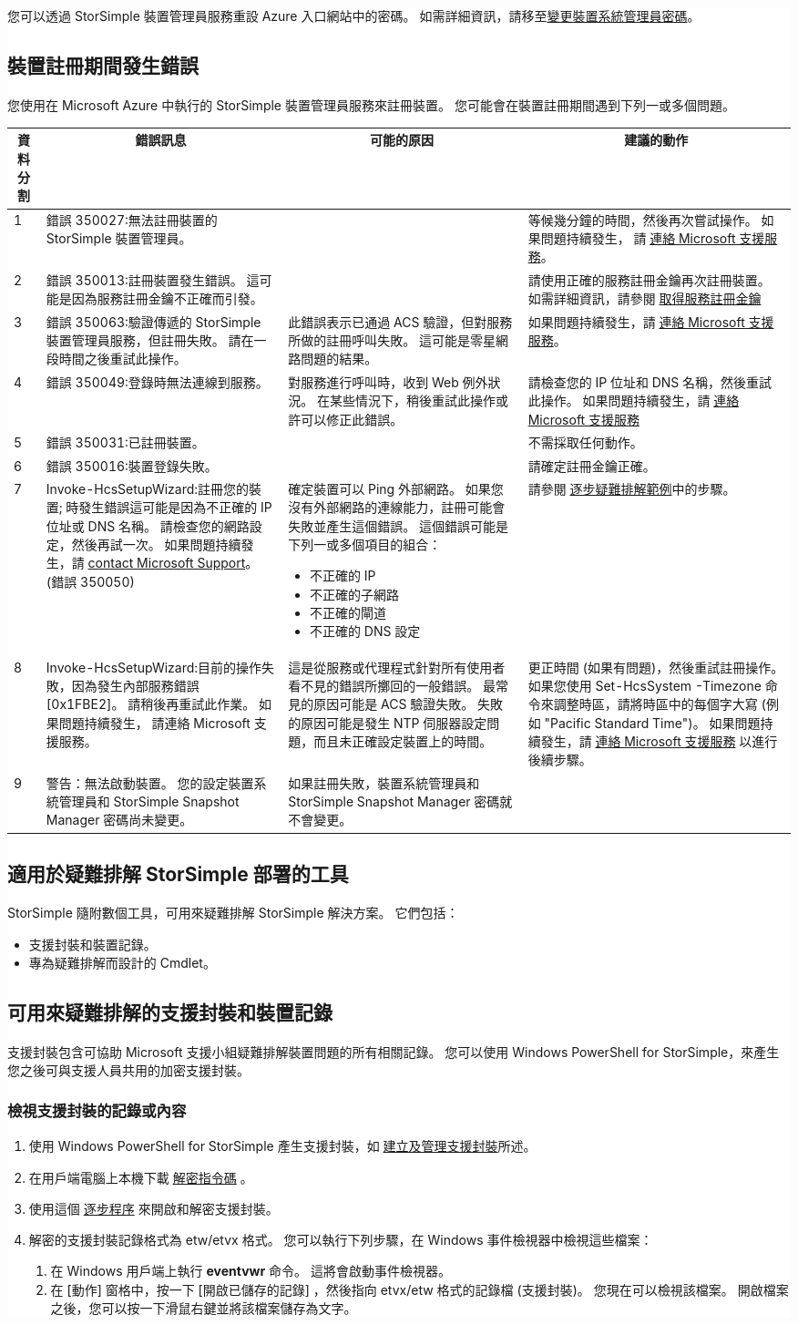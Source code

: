 
您可以透過 StorSimple 裝置管理員服務重設 Azure 入口網站中的密碼。 如需詳細資訊，請移至[變更裝置系統管理員密碼](storsimple-8000-change-passwords.md#change-the-device-administrator-password)。

## <a name="errors-during-device-registration"></a>裝置註冊期間發生錯誤
您使用在 Microsoft Azure 中執行的 StorSimple 裝置管理員服務來註冊裝置。 您可能會在裝置註冊期間遇到下列一或多個問題。

| 資料分割 | 錯誤訊息 | 可能的原因 | 建議的動作 |
| --- | --- | --- | --- |
| 1 |錯誤 350027:無法註冊裝置的 StorSimple 裝置管理員。 | |等候幾分鐘的時間，然後再次嘗試操作。 如果問題持續發生， 請 [連絡 Microsoft 支援服務](storsimple-8000-contact-microsoft-support.md)。 |
| 2 |錯誤 350013:註冊裝置發生錯誤。 這可能是因為服務註冊金鑰不正確而引發。 | |請使用正確的服務註冊金鑰再次註冊裝置。 如需詳細資訊，請參閱 [取得服務註冊金鑰](storsimple-8000-manage-service.md#get-the-service-registration-key) |
| 3 |錯誤 350063:驗證傳遞的 StorSimple 裝置管理員服務，但註冊失敗。 請在一段時間之後重試此操作。 |此錯誤表示已通過 ACS 驗證，但對服務所做的註冊呼叫失敗。 這可能是零星網路問題的結果。 |如果問題持續發生，請 [連絡 Microsoft 支援服務](storsimple-8000-contact-microsoft-support.md)。 |
| 4 |錯誤 350049:登錄時無法連線到服務。 |對服務進行呼叫時，收到 Web 例外狀況。 在某些情況下，稍後重試此操作或許可以修正此錯誤。 |請檢查您的 IP 位址和 DNS 名稱，然後重試此操作。 如果問題持續發生，請 [連絡 Microsoft 支援服務](storsimple-8000-contact-microsoft-support.md) |
| 5 |錯誤 350031:已註冊裝置。 | |不需採取任何動作。 |
| 6 |錯誤 350016:裝置登錄失敗。 | |請確定註冊金鑰正確。 |
| 7 |Invoke-HcsSetupWizard:註冊您的裝置; 時發生錯誤這可能是因為不正確的 IP 位址或 DNS 名稱。 請檢查您的網路設定，然後再試一次。 如果問題持續發生，請 [contact Microsoft Support](storsimple-8000-contact-microsoft-support.md)。 (錯誤 350050) |確定裝置可以 Ping 外部網路。 如果您沒有外部網路的連線能力，註冊可能會失敗並產生這個錯誤。 這個錯誤可能是下列一或多個項目的組合：<ul><li>不正確的 IP</li><li>不正確的子網路</li><li>不正確的閘道</li><li>不正確的 DNS 設定</li></ul> |請參閱 [逐步疑難排解範例](#step-by-step-storsimple-troubleshooting-example)中的步驟。 |
| 8 |Invoke-HcsSetupWizard:目前的操作失敗，因為發生內部服務錯誤 [0x1FBE2]。 請稍後再重試此作業。 如果問題持續發生， 請連絡 Microsoft 支援服務。 |這是從服務或代理程式針對所有使用者看不見的錯誤所擲回的一般錯誤。 最常見的原因可能是 ACS 驗證失敗。 失敗的原因可能是發生 NTP 伺服器設定問題，而且未正確設定裝置上的時間。 |更正時間 (如果有問題)，然後重試註冊操作。 如果您使用 Set-HcsSystem -Timezone 命令來調整時區，請將時區中的每個字大寫 (例如 "Pacific Standard Time")。  如果問題持續發生，請 [連絡 Microsoft 支援服務](storsimple-8000-contact-microsoft-support.md) 以進行後續步驟。 |
| 9 |警告：無法啟動裝置。 您的設定裝置系統管理員和 StorSimple Snapshot Manager 密碼尚未變更。 |如果註冊失敗，裝置系統管理員和 StorSimple Snapshot Manager 密碼就不會變更。 | |

## <a name="tools-for-troubleshooting-storsimple-deployments"></a>適用於疑難排解 StorSimple 部署的工具
StorSimple 隨附數個工具，可用來疑難排解 StorSimple 解決方案。 它們包括：

* 支援封裝和裝置記錄。
* 專為疑難排解而設計的 Cmdlet。

## <a name="support-packages-and-device-logs-available-for-troubleshooting"></a>可用來疑難排解的支援封裝和裝置記錄
支援封裝包含可協助 Microsoft 支援小組疑難排解裝置問題的所有相關記錄。 您可以使用 Windows PowerShell for StorSimple，來產生您之後可與支援人員共用的加密支援封裝。

### <a name="to-view-the-logs-or-the-contents-of-the-support-package"></a>檢視支援封裝的記錄或內容
1. 使用 Windows PowerShell for StorSimple 產生支援封裝，如 [建立及管理支援封裝](storsimple-8000-create-manage-support-package.md)所述。
2. 在用戶端電腦上本機下載 [解密指令碼](https://gallery.technet.microsoft.com/scriptcenter/Script-to-decrypt-a-a8d1ed65) 。
3. 使用這個 [逐步程序](storsimple-8000-create-manage-support-package.md#edit-a-support-package) 來開啟和解密支援封裝。
4. 解密的支援封裝記錄格式為 etw/etvx 格式。 您可以執行下列步驟，在 Windows 事件檢視器中檢視這些檔案：
   
   1. 在 Windows 用戶端上執行 **eventvwr** 命令。 這將會啟動事件檢視器。
   2. 在 [動作]  窗格中，按一下 [開啟已儲存的記錄]  ，然後指向 etvx/etw 格式的記錄檔 (支援封裝)。 您現在可以檢視該檔案。 開啟檔案之後，您可以按一下滑鼠右鍵並將該檔案儲存為文字。
      

[1]: https://technet.microsoft.com/library/dd379547(v=ws.10).aspx
[2]: https://technet.microsoft.com/library/dd392266(v=ws.10).aspx 